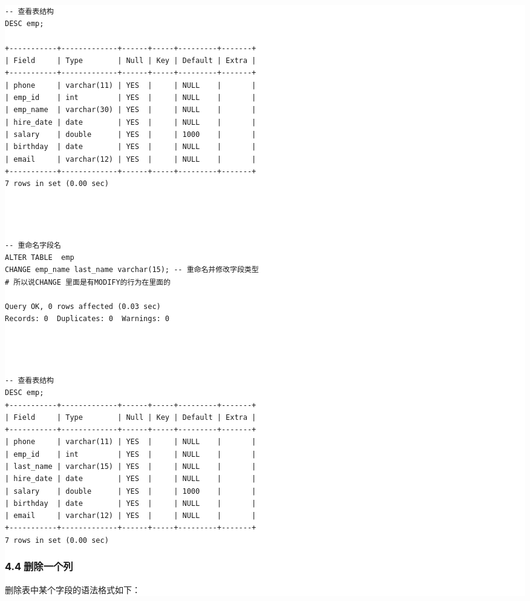 ```mysql
-- 查看表结构
DESC emp;

+-----------+-------------+------+-----+---------+-------+
| Field     | Type        | Null | Key | Default | Extra |
+-----------+-------------+------+-----+---------+-------+
| phone     | varchar(11) | YES  |     | NULL    |       |
| emp_id    | int         | YES  |     | NULL    |       |
| emp_name  | varchar(30) | YES  |     | NULL    |       |
| hire_date | date        | YES  |     | NULL    |       |
| salary    | double      | YES  |     | 1000    |       |
| birthday  | date        | YES  |     | NULL    |       |
| email     | varchar(12) | YES  |     | NULL    |       |
+-----------+-------------+------+-----+---------+-------+
7 rows in set (0.00 sec)




-- 重命名字段名
ALTER TABLE  emp
CHANGE emp_name last_name varchar(15); -- 重命名并修改字段类型
# 所以说CHANGE 里面是有MODIFY的行为在里面的

Query OK, 0 rows affected (0.03 sec)
Records: 0  Duplicates: 0  Warnings: 0




-- 查看表结构
DESC emp;
+-----------+-------------+------+-----+---------+-------+
| Field     | Type        | Null | Key | Default | Extra |
+-----------+-------------+------+-----+---------+-------+
| phone     | varchar(11) | YES  |     | NULL    |       |
| emp_id    | int         | YES  |     | NULL    |       |
| last_name | varchar(15) | YES  |     | NULL    |       |
| hire_date | date        | YES  |     | NULL    |       |
| salary    | double      | YES  |     | 1000    |       |
| birthday  | date        | YES  |     | NULL    |       |
| email     | varchar(12) | YES  |     | NULL    |       |
+-----------+-------------+------+-----+---------+-------+
7 rows in set (0.00 sec)
```



### 4.4 删除一个列

删除表中某个字段的语法格式如下：
